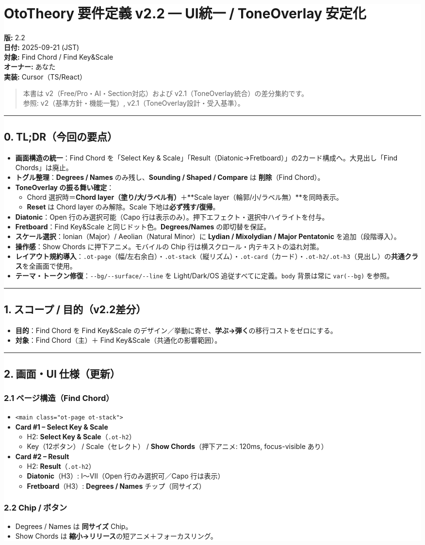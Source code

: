 # OtoTheory 要件定義 v2.2 — UI統一 / ToneOverlay 安定化
**版:** 2.2  
**日付:** 2025-09-21 (JST)  
**対象:** Find Chord / Find Key&Scale  
**オーナー:** あなた  
**実装:** Cursor（TS/React）

> 本書は v2（Free/Pro・AI・Section対応）および v2.1（ToneOverlay統合）の差分集約です。  
> 参照: v2（基準方針・機能一覧）, v2.1（ToneOverlay設計・受入基準）。

---

## 0. TL;DR（今回の要点）
- **画面構造の統一**：Find Chord を「Select Key & Scale」「Result（Diatonic→Fretboard）」の2カード構成へ。大見出し「Find Chords」は廃止。  
- **トグル整理**：**Degrees / Names** のみ残し、**Sounding / Shaped / Compare** は **削除**（Find Chord）。  
- **ToneOverlay の振る舞い確定**：  
  - Chord 選択時＝**Chord layer（塗り/大/ラベル有）**＋**Scale layer（輪郭/小/ラベル無）**を同時表示。  
  - **Reset** は Chord layer のみ解除。Scale 下地は**必ず残す/復帰**。  
- **Diatonic**：Open 行のみ選択可能（Capo 行は表示のみ）。押下エフェクト・選択中ハイライトを付与。  
- **Fretboard**：Find Key&Scale と同じドット色。**Degrees/Names** の即切替を保証。  
- **スケール選択**：Ionian（Major）/ Aeolian（Natural Minor）に **Lydian / Mixolydian / Major Pentatonic** を追加（段階導入）。  
- **操作感**：Show Chords に押下アニメ。モバイルの Chip 行は横スクロール・内テキストの溢れ対策。  
- **レイアウト規約導入**：`.ot-page`（幅/左右余白）・`.ot-stack`（縦リズム）・`.ot-card`（カード）・`.ot-h2/.ot-h3`（見出し）の**共通クラス**を全画面で使用。  
- **テーマ・トークン修復**：`--bg/--surface/--line` を Light/Dark/OS 追従すべてに定義。`body` 背景は常に `var(--bg)` を参照。

---

## 1. スコープ / 目的（v2.2差分）
- **目的**：Find Chord を Find Key&Scale のデザイン／挙動に寄せ、**学ぶ→弾く**の移行コストをゼロにする。  
- **対象**：Find Chord（主）＋ Find Key&Scale（共通化の影響範囲）。

---

## 2. 画面・UI 仕様（更新）
### 2.1 ページ構造（Find Chord）
- `<main class="ot-page ot-stack">`
- **Card #1 – Select Key & Scale**  
  - H2: **Select Key & Scale**（`.ot-h2`）  
  - Key（12ボタン） / Scale（セレクト） / **Show Chords**（押下アニメ: 120ms, focus-visible あり）
- **Card #2 – Result**  
  - H2: **Result**（`.ot-h2`）  
  - **Diatonic**（H3）: I〜VII（Open 行のみ選択可／Capo 行は表示）  
  - **Fretboard**（H3）: **Degrees / Names** チップ（同サイズ）

### 2.2 Chip / ボタン
- Degrees / Names は **同サイズ** Chip。  
- Show Chords は **縮小→リリース**の短アニメ＋フォーカスリング。  
